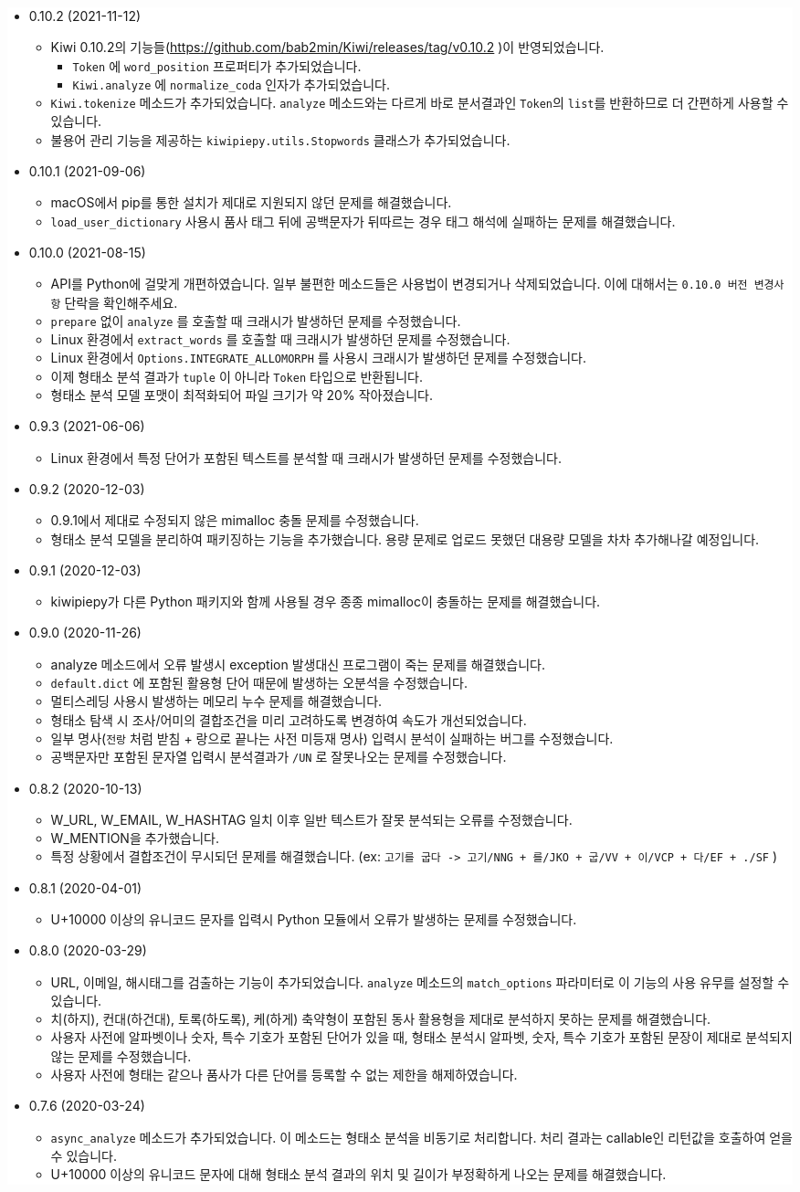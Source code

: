* 0.10.2 (2021-11-12)
    * Kiwi 0.10.2의 기능들(https://github.com/bab2min/Kiwi/releases/tag/v0.10.2 )이 반영되었습니다.
        * `Token` 에 `word_position` 프로퍼티가 추가되었습니다.
        * `Kiwi.analyze` 에 `normalize_coda` 인자가 추가되었습니다.
    * `Kiwi.tokenize` 메소드가 추가되었습니다. `analyze` 메소드와는 다르게 바로 분서결과인 `Token`의 `list`를 반환하므로 더 간편하게 사용할 수 있습니다.
    * 불용어 관리 기능을 제공하는 `kiwipiepy.utils.Stopwords` 클래스가 추가되었습니다.

* 0.10.1 (2021-09-06)
    * macOS에서 pip를 통한 설치가 제대로 지원되지 않던 문제를 해결했습니다.
    * `load_user_dictionary` 사용시 품사 태그 뒤에 공백문자가 뒤따르는 경우 태그 해석에 실패하는 문제를 해결했습니다.

* 0.10.0 (2021-08-15)
    * API를 Python에 걸맞게 개편하였습니다. 일부 불편한 메소드들은 사용법이 변경되거나 삭제되었습니다. 이에 대해서는 `0.10.0 버전 변경사항` 단락을 확인해주세요.
    * `prepare` 없이 `analyze` 를 호출할 때 크래시가 발생하던 문제를 수정했습니다.
    * Linux 환경에서 `extract_words` 를 호출할 때 크래시가 발생하던 문제를 수정했습니다.
    * Linux 환경에서 `Options.INTEGRATE_ALLOMORPH` 를 사용시 크래시가 발생하던 문제를 수정했습니다.
    * 이제 형태소 분석 결과가 `tuple` 이 아니라 `Token` 타입으로 반환됩니다. 
    * 형태소 분석 모델 포맷이 최적화되어 파일 크기가 약 20% 작아졌습니다.

* 0.9.3 (2021-06-06)
    * Linux 환경에서 특정 단어가 포함된 텍스트를 분석할 때 크래시가 발생하던 문제를 수정했습니다.
    
* 0.9.2 (2020-12-03)
    * 0.9.1에서 제대로 수정되지 않은 mimalloc 충돌 문제를 수정했습니다.
    * 형태소 분석 모델을 분리하여 패키징하는 기능을 추가했습니다. 용량 문제로 업로드 못했던 대용량 모델을 차차 추가해나갈 예정입니다.

* 0.9.1 (2020-12-03)
    * kiwipiepy가 다른 Python 패키지와 함께 사용될 경우 종종 mimalloc이 충돌하는 문제를 해결했습니다.

* 0.9.0 (2020-11-26)
    * analyze 메소드에서 오류 발생시 exception 발생대신 프로그램이 죽는 문제를 해결했습니다.
    * `default.dict` 에 포함된 활용형 단어 때문에 발생하는 오분석을 수정했습니다.
    * 멀티스레딩 사용시 발생하는 메모리 누수 문제를 해결했습니다.
    * 형태소 탐색 시 조사/어미의 결합조건을 미리 고려하도록 변경하여 속도가 개선되었습니다.
    * 일부 명사(`전랑` 처럼 받침 + 랑으로 끝나는 사전 미등재 명사) 입력시 분석이 실패하는 버그를 수정했습니다.
    * 공백문자만 포함된 문자열 입력시 분석결과가 `/UN` 로 잘못나오는 문제를 수정했습니다.

* 0.8.2 (2020-10-13)
    * W_URL, W_EMAIL, W_HASHTAG 일치 이후 일반 텍스트가 잘못 분석되는 오류를 수정했습니다.
    * W_MENTION을 추가했습니다.
    * 특정 상황에서 결합조건이 무시되던 문제를 해결했습니다. (ex: `고기를 굽다 -> 고기/NNG + 를/JKO + 굽/VV + 이/VCP + 다/EF + ./SF` )

* 0.8.1 (2020-04-01)
    * U+10000 이상의 유니코드 문자를 입력시 Python 모듈에서 오류가 발생하는 문제를 수정했습니다.

* 0.8.0 (2020-03-29)
    * URL, 이메일, 해시태그를 검출하는 기능이 추가되었습니다. `analyze` 메소드의 `match_options` 파라미터로 이 기능의 사용 유무를 설정할 수 있습니다.
    * 치(하지), 컨대(하건대), 토록(하도록), 케(하게) 축약형이 포함된 동사 활용형을 제대로 분석하지 못하는 문제를 해결했습니다.
    * 사용자 사전에 알파벳이나 숫자, 특수 기호가 포함된 단어가 있을 때, 형태소 분석시 알파벳, 숫자, 특수 기호가 포함된 문장이 제대로 분석되지 않는 문제를 수정했습니다.
    * 사용자 사전에 형태는 같으나 품사가 다른 단어를 등록할 수 없는 제한을 해제하였습니다.

* 0.7.6 (2020-03-24)
    * `async_analyze` 메소드가 추가되었습니다. 이 메소드는 형태소 분석을 비동기로 처리합니다. 처리 결과는 callable인 리턴값을 호출하여 얻을 수 있습니다.
    * U+10000 이상의 유니코드 문자에 대해 형태소 분석 결과의 위치 및 길이가 부정확하게 나오는 문제를 해결했습니다.
